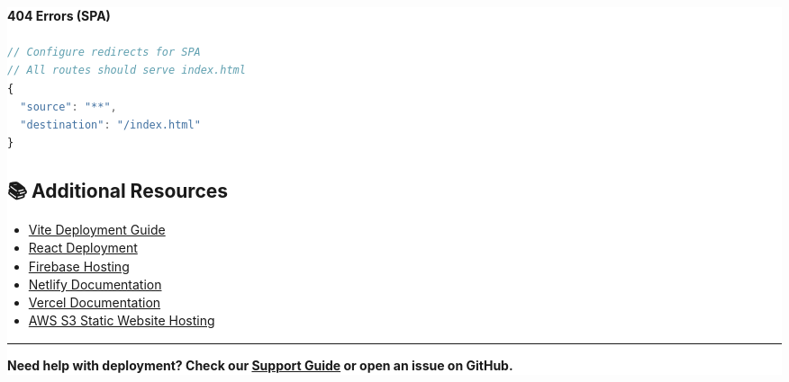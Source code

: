 #### 404 Errors (SPA)
```javascript
// Configure redirects for SPA
// All routes should serve index.html
{
  "source": "**",
  "destination": "/index.html"
}
```

## 📚 Additional Resources

- [Vite Deployment Guide](https://vitejs.dev/guide/static-deploy.html)
- [React Deployment](https://create-react-app.dev/docs/deployment/)
- [Firebase Hosting](https://firebase.google.com/docs/hosting)
- [Netlify Documentation](https://docs.netlify.com/)
- [Vercel Documentation](https://vercel.com/docs)
- [AWS S3 Static Website Hosting](https://docs.aws.amazon.com/AmazonS3/latest/userguide/WebsiteHosting.html)

---

**Need help with deployment? Check our [Support Guide](SUPPORT.md) or open an issue on GitHub.**
